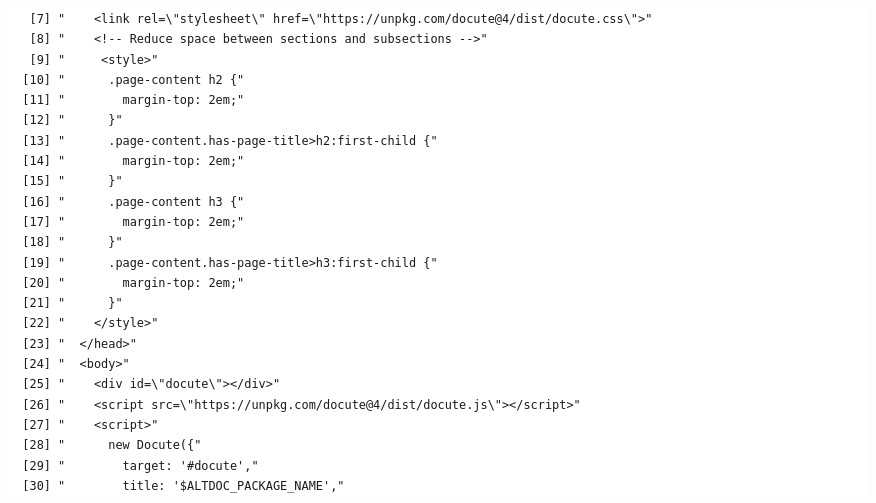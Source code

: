        [7] "    <link rel=\"stylesheet\" href=\"https://unpkg.com/docute@4/dist/docute.css\">"                                                                                                                                                         
       [8] "    <!-- Reduce space between sections and subsections -->"                                                                                                                                                                                
       [9] "     <style>"                                                                                                                                                                                                                              
      [10] "      .page-content h2 {"                                                                                                                                                                                                                  
      [11] "        margin-top: 2em;"                                                                                                                                                                                                                  
      [12] "      }"                                                                                                                                                                                                                                   
      [13] "      .page-content.has-page-title>h2:first-child {"                                                                                                                                                                                       
      [14] "        margin-top: 2em;"                                                                                                                                                                                                                  
      [15] "      }"                                                                                                                                                                                                                                   
      [16] "      .page-content h3 {"                                                                                                                                                                                                                  
      [17] "        margin-top: 2em;"                                                                                                                                                                                                                  
      [18] "      }"                                                                                                                                                                                                                                   
      [19] "      .page-content.has-page-title>h3:first-child {"                                                                                                                                                                                       
      [20] "        margin-top: 2em;"                                                                                                                                                                                                                  
      [21] "      }"                                                                                                                                                                                                                                   
      [22] "    </style>"                                                                                                                                                                                                                              
      [23] "  </head>"                                                                                                                                                                                                                                 
      [24] "  <body>"                                                                                                                                                                                                                                  
      [25] "    <div id=\"docute\"></div>"                                                                                                                                                                                                             
      [26] "    <script src=\"https://unpkg.com/docute@4/dist/docute.js\"></script>"                                                                                                                                                                   
      [27] "    <script>"                                                                                                                                                                                                                              
      [28] "      new Docute({"                                                                                                                                                                                                                        
      [29] "        target: '#docute',"                                                                                                                                                                                                                
      [30] "        title: '$ALTDOC_PACKAGE_NAME',"                                                                                                                                                                                                    